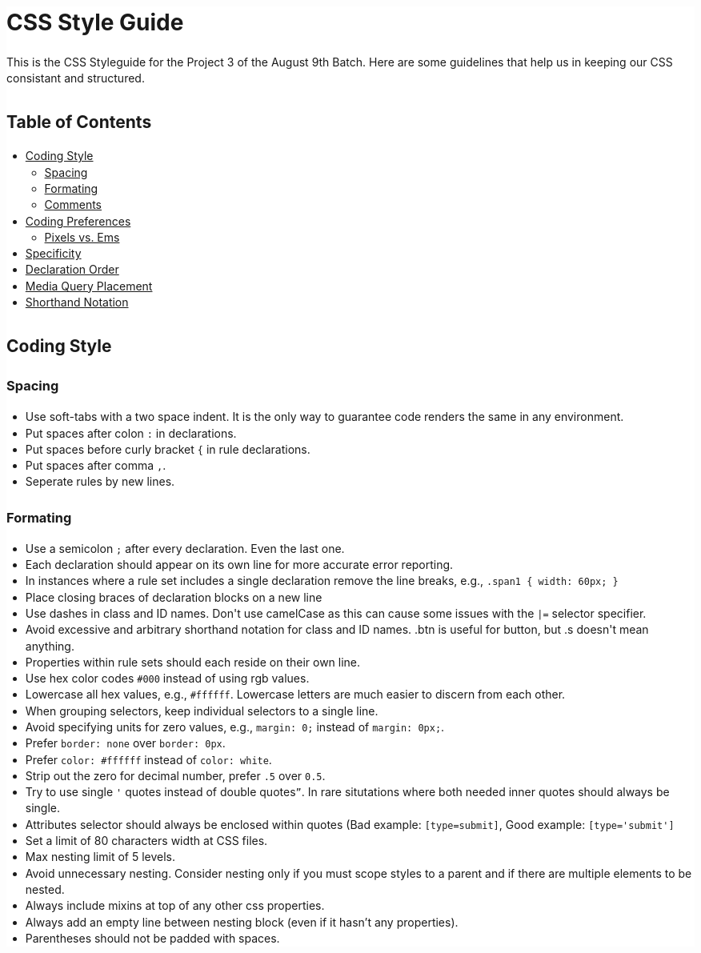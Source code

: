 # CSS Style Guide

This is the CSS Styleguide for the Project 3 of the August 9th Batch. Here are some guidelines that help us in keeping our CSS consistant and structured.

## Table of Contents

* [Coding Style](#coding-style)
  * [Spacing](#spacing)
  * [Formating](#formating)
  * [Comments](#comments)
* [Coding Preferences](#coding-preferences)
  * [Pixels vs. Ems](#pixels-vs-ems)
* [Specificity](#specificity)
* [Declaration Order](#declaration-order)
* [Media Query Placement](#media-query-placement)
* [Shorthand Notation](#shorthand-notation)

## Coding Style

### Spacing

* Use soft-tabs with a two space indent. It is the only way to guarantee code renders the same in any environment.
* Put spaces after  colon `:` in declarations.
* Put spaces before curly bracket `{` in rule declarations.
* Put spaces after comma `,`.
* Seperate rules by new lines.

### Formating

* Use a semicolon `;` after every declaration. Even the last one.
* Each declaration should appear on its own line for more accurate error reporting.
* In instances where a rule set includes a single declaration remove the line breaks, e.g., `.span1 { width: 60px; }`
* Place closing braces of declaration blocks on a new line
* Use dashes in class and ID names. Don't use camelCase as this can cause some issues with the `|=` selector specifier.
* Avoid excessive and arbitrary shorthand notation for class and ID names. .btn is useful for button, but .s doesn't mean anything.
* Properties within rule sets should each reside on their own line.
* Use hex color codes `#000` instead of using rgb values.
* Lowercase all hex values, e.g., `#ffffff`. Lowercase letters are much easier to discern from each other.
* When grouping selectors, keep individual selectors to a single line.
* Avoid specifying units for zero values, e.g., `margin: 0;` instead of `margin: 0px;`.
* Prefer `border: none` over `border: 0px`.
* Prefer `color: #ffffff` instead of `color: white`.
* Strip out the zero for decimal number, prefer `.5` over `0.5`.
* Try to use single `'` quotes instead of double quotes`”`. In rare situtations where both needed inner quotes should always be single.
* Attributes selector should always be enclosed within quotes (Bad example: `[type=submit]`, Good example: `[type='submit']`
* Set a limit of 80 characters width at CSS files.
* Max nesting limit of 5 levels.
* Avoid unnecessary nesting. Consider nesting only if you must scope styles to a parent and if there are multiple elements to be nested.
* Always include mixins at top of any other css properties.
* Always add an empty line between nesting block (even if it hasn’t any properties).
* Parentheses should not be padded with spaces.
